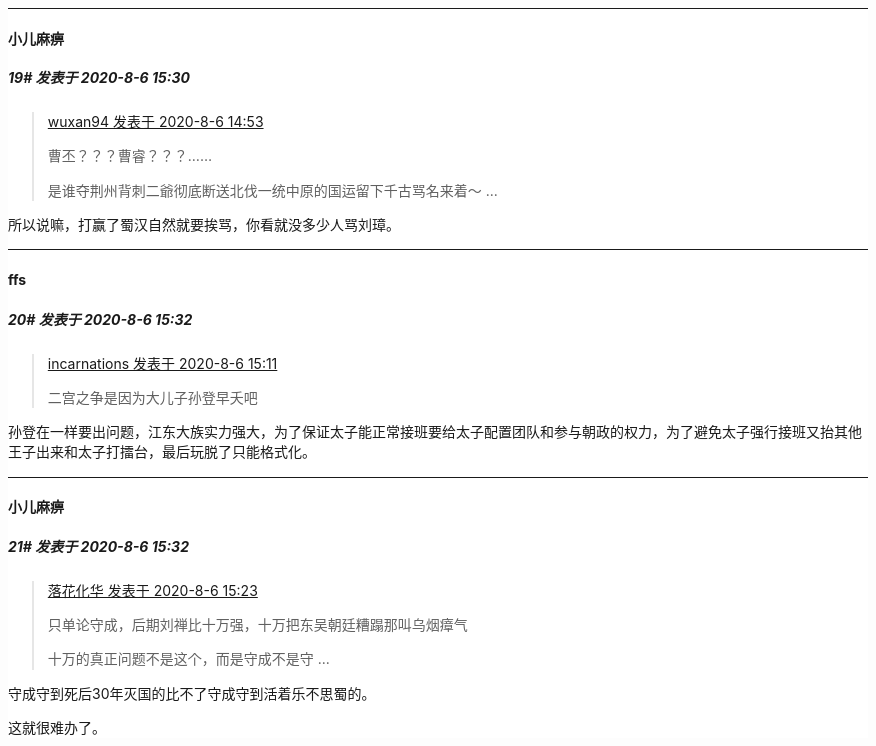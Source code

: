 

*****

####  小儿麻痹  
##### 19#       发表于 2020-8-6 15:30



<blockquote><a href="httphttps://bbs.saraba1st.com/2b/forum.php?mod=redirect&amp;goto=findpost&amp;pid=48336475&amp;ptid=1953408" target="_blank">wuxan94 发表于 2020-8-6 14:53</a>

曹丕？？？曹睿？？？……


是谁夺荆州背刺二爺彻底断送北伐一统中原的国运留下千古骂名来着～ ...</blockquote>
所以说嘛，打赢了蜀汉自然就要挨骂，你看就没多少人骂刘璋。







*****

####  ffs  
##### 20#       发表于 2020-8-6 15:32



<blockquote><a href="httphttps://bbs.saraba1st.com/2b/forum.php?mod=redirect&amp;goto=findpost&amp;pid=48336745&amp;ptid=1953408" target="_blank">incarnations 发表于 2020-8-6 15:11</a>

二宫之争是因为大儿子孙登早夭吧</blockquote>
孙登在一样要出问题，江东大族实力强大，为了保证太子能正常接班要给太子配置团队和参与朝政的权力，为了避免太子强行接班又抬其他王子出来和太子打擂台，最后玩脱了只能格式化。







*****

####  小儿麻痹  
##### 21#       发表于 2020-8-6 15:32



<blockquote><a href="httphttps://bbs.saraba1st.com/2b/forum.php?mod=redirect&amp;goto=findpost&amp;pid=48336937&amp;ptid=1953408" target="_blank">落花化华 发表于 2020-8-6 15:23</a>

只单论守成，后期刘禅比十万强，十万把东吴朝廷糟蹋那叫乌烟瘴气


十万的真正问题不是这个，而是守成不是守 ...</blockquote>
守成守到死后30年灭国的比不了守成守到活着乐不思蜀的。


这就很难办了。






